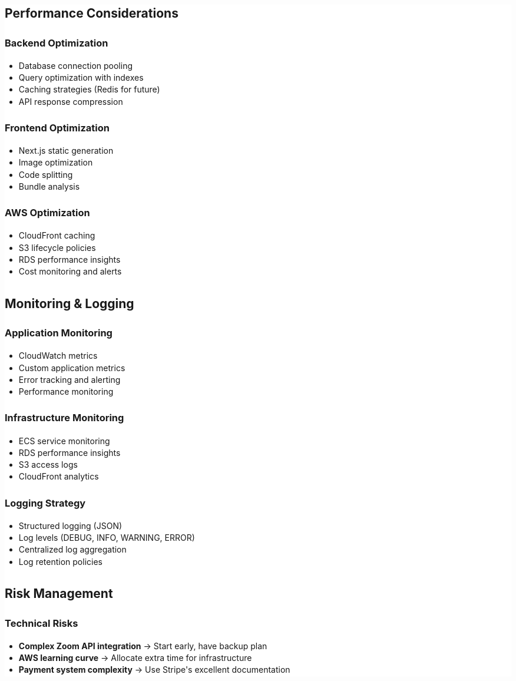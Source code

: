 ## Performance Considerations

### Backend Optimization
- Database connection pooling
- Query optimization with indexes
- Caching strategies (Redis for future)
- API response compression

### Frontend Optimization
- Next.js static generation
- Image optimization
- Code splitting
- Bundle analysis

### AWS Optimization
- CloudFront caching
- S3 lifecycle policies
- RDS performance insights
- Cost monitoring and alerts

## Monitoring & Logging

### Application Monitoring
- CloudWatch metrics
- Custom application metrics
- Error tracking and alerting
- Performance monitoring

### Infrastructure Monitoring
- ECS service monitoring
- RDS performance insights
- S3 access logs
- CloudFront analytics

### Logging Strategy
- Structured logging (JSON)
- Log levels (DEBUG, INFO, WARNING, ERROR)
- Centralized log aggregation
- Log retention policies

## Risk Management

### Technical Risks
- **Complex Zoom API integration** → Start early, have backup plan
- **AWS learning curve** → Allocate extra time for infrastructure
- **Payment system complexity** → Use Stripe's excellent documentation
